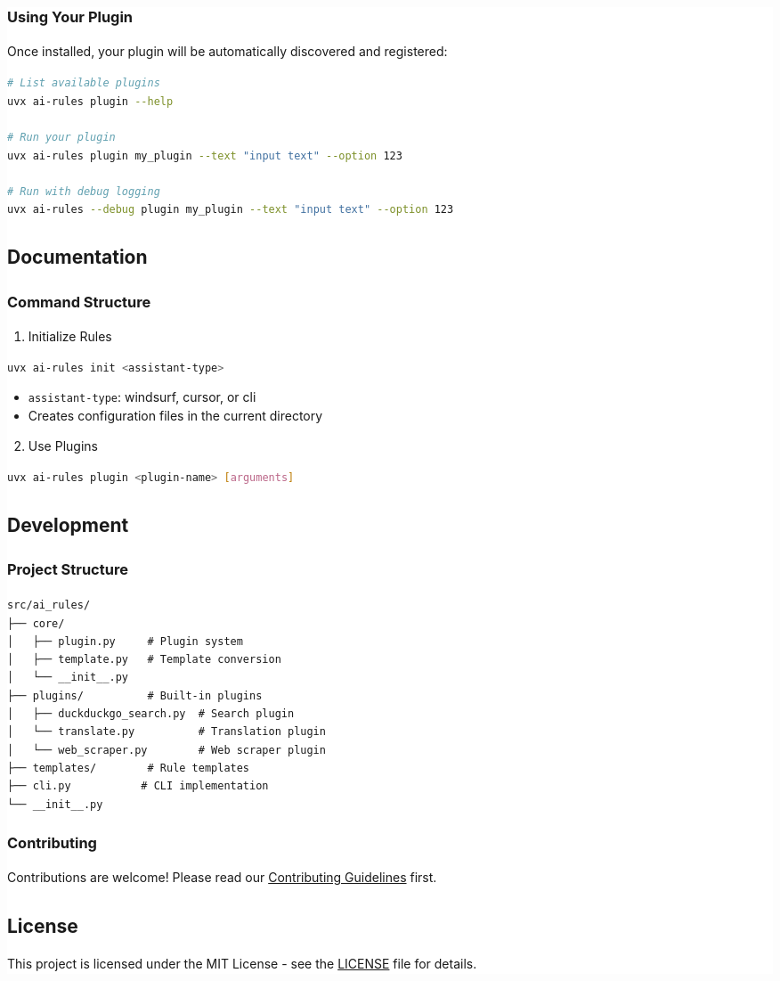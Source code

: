 ### Using Your Plugin

Once installed, your plugin will be automatically discovered and registered:

```bash
# List available plugins
uvx ai-rules plugin --help

# Run your plugin
uvx ai-rules plugin my_plugin --text "input text" --option 123

# Run with debug logging
uvx ai-rules --debug plugin my_plugin --text "input text" --option 123
```

## Documentation

### Command Structure

1. Initialize Rules
```bash
uvx ai-rules init <assistant-type>
```
- `assistant-type`: windsurf, cursor, or cli
- Creates configuration files in the current directory

2. Use Plugins
```bash
uvx ai-rules plugin <plugin-name> [arguments]
```

## Development

### Project Structure
```
src/ai_rules/
├── core/
│   ├── plugin.py     # Plugin system
│   ├── template.py   # Template conversion
│   └── __init__.py
├── plugins/          # Built-in plugins
│   ├── duckduckgo_search.py  # Search plugin
│   └── translate.py          # Translation plugin
│   └── web_scraper.py        # Web scraper plugin
├── templates/        # Rule templates
├── cli.py           # CLI implementation
└── __init__.py
```

### Contributing

Contributions are welcome! Please read our [Contributing Guidelines](CONTRIBUTING.md) first.

## License

This project is licensed under the MIT License - see the [LICENSE](LICENSE) file for details.
